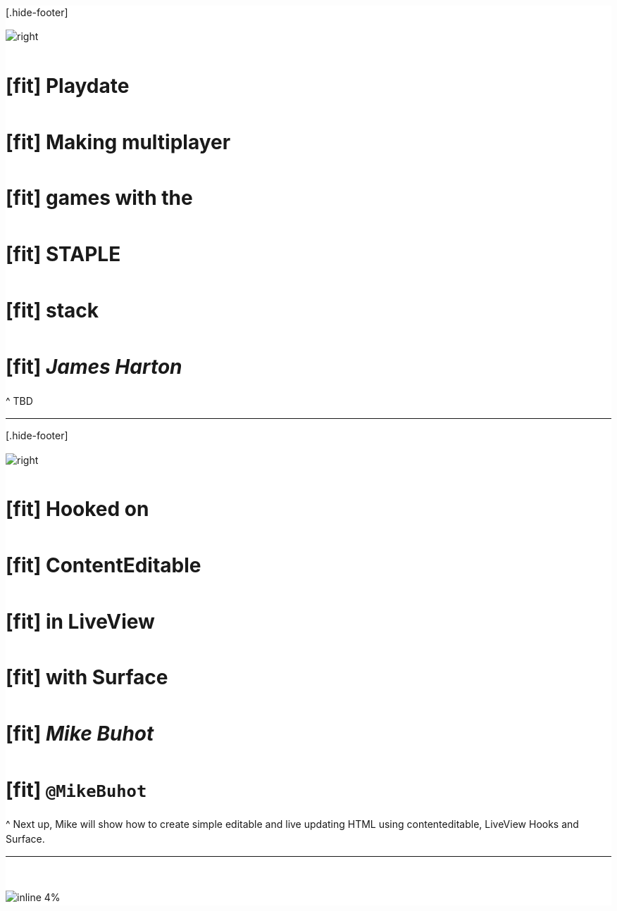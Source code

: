 [.hide-footer]

![right](https://www.dropbox.com/s/k4adosl7ef00iia/james-harton.jpg?dl=1)

# [fit] **Playdate**
# [fit] Making multiplayer
# [fit] games with the
# [fit] **STAPLE**
# [fit] **stack**
# [fit] _James Harton_

^
TBD

---
[.hide-footer]

![right](https://www.dropbox.com/s/yuu0z62uw3fath6/mike-buhot.png?dl=1)

# [fit] **Hooked** on
# [fit] **ContentEditable**
# [fit] in **LiveView**
# [fit] with **Surface**
# [fit] _Mike Buhot_
# [fit] **`@MikeBuhot`**

^
Next up, Mike will show how to create simple editable and live updating HTML using contenteditable, LiveView Hooks and Surface.

---
<br />

![inline 4%](https://www.dropbox.com/s/am5fvlc37x3t6jm/Twitter_logo_bird_transparent_png.png?dl=1)
